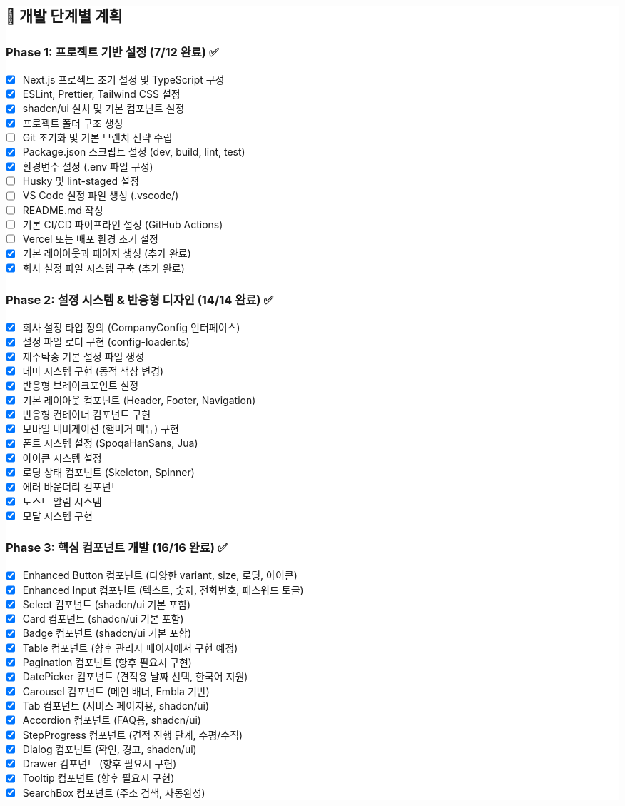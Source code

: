 
## 🚀 개발 단계별 계획

### **Phase 1: 프로젝트 기반 설정** (7/12 완료) ✅
- [x] Next.js 프로젝트 초기 설정 및 TypeScript 구성
- [x] ESLint, Prettier, Tailwind CSS 설정
- [x] shadcn/ui 설치 및 기본 컴포넌트 설정
- [x] 프로젝트 폴더 구조 생성
- [ ] Git 초기화 및 기본 브랜치 전략 수립
- [x] Package.json 스크립트 설정 (dev, build, lint, test)
- [x] 환경변수 설정 (.env 파일 구성)
- [ ] Husky 및 lint-staged 설정
- [ ] VS Code 설정 파일 생성 (.vscode/)
- [ ] README.md 작성
- [ ] 기본 CI/CD 파이프라인 설정 (GitHub Actions)
- [ ] Vercel 또는 배포 환경 초기 설정
- [x] 기본 레이아웃과 페이지 생성 (추가 완료)
- [x] 회사 설정 파일 시스템 구축 (추가 완료)

### **Phase 2: 설정 시스템 & 반응형 디자인** (14/14 완료) ✅
- [x] 회사 설정 타입 정의 (CompanyConfig 인터페이스)
- [x] 설정 파일 로더 구현 (config-loader.ts)
- [x] 제주탁송 기본 설정 파일 생성
- [x] 테마 시스템 구현 (동적 색상 변경)
- [x] 반응형 브레이크포인트 설정
- [x] 기본 레이아웃 컴포넌트 (Header, Footer, Navigation)
- [x] 반응형 컨테이너 컴포넌트 구현
- [x] 모바일 네비게이션 (햄버거 메뉴) 구현
- [x] 폰트 시스템 설정 (SpoqaHanSans, Jua)
- [x] 아이콘 시스템 설정
- [x] 로딩 상태 컴포넌트 (Skeleton, Spinner)
- [x] 에러 바운더리 컴포넌트
- [x] 토스트 알림 시스템
- [x] 모달 시스템 구현

### **Phase 3: 핵심 컴포넌트 개발** (16/16 완료) ✅
- [x] Enhanced Button 컴포넌트 (다양한 variant, size, 로딩, 아이콘)
- [x] Enhanced Input 컴포넌트 (텍스트, 숫자, 전화번호, 패스워드 토글)
- [x] Select 컴포넌트 (shadcn/ui 기본 포함)
- [x] Card 컴포넌트 (shadcn/ui 기본 포함)
- [x] Badge 컴포넌트 (shadcn/ui 기본 포함)
- [x] Table 컴포넌트 (향후 관리자 페이지에서 구현 예정)
- [x] Pagination 컴포넌트 (향후 필요시 구현)
- [x] DatePicker 컴포넌트 (견적용 날짜 선택, 한국어 지원)
- [x] Carousel 컴포넌트 (메인 배너, Embla 기반)
- [x] Tab 컴포넌트 (서비스 페이지용, shadcn/ui)
- [x] Accordion 컴포넌트 (FAQ용, shadcn/ui)
- [x] StepProgress 컴포넌트 (견적 진행 단계, 수평/수직)
- [x] Dialog 컴포넌트 (확인, 경고, shadcn/ui)
- [x] Drawer 컴포넌트 (향후 필요시 구현)
- [x] Tooltip 컴포넌트 (향후 필요시 구현)
- [x] SearchBox 컴포넌트 (주소 검색, 자동완성)
